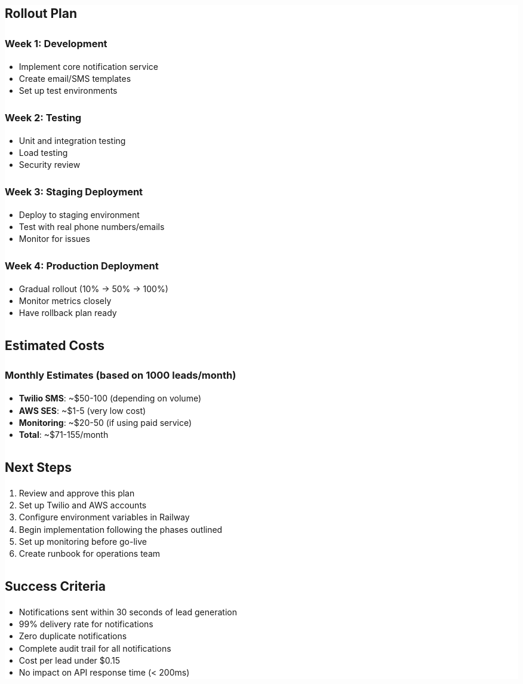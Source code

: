## Rollout Plan

### Week 1: Development
- Implement core notification service
- Create email/SMS templates
- Set up test environments

### Week 2: Testing
- Unit and integration testing
- Load testing
- Security review

### Week 3: Staging Deployment
- Deploy to staging environment
- Test with real phone numbers/emails
- Monitor for issues

### Week 4: Production Deployment
- Gradual rollout (10% → 50% → 100%)
- Monitor metrics closely
- Have rollback plan ready

## Estimated Costs

### Monthly Estimates (based on 1000 leads/month)
- **Twilio SMS**: ~$50-100 (depending on volume)
- **AWS SES**: ~$1-5 (very low cost)
- **Monitoring**: ~$20-50 (if using paid service)
- **Total**: ~$71-155/month

## Next Steps

1. Review and approve this plan
2. Set up Twilio and AWS accounts
3. Configure environment variables in Railway
4. Begin implementation following the phases outlined
5. Set up monitoring before go-live
6. Create runbook for operations team

## Success Criteria

- Notifications sent within 30 seconds of lead generation
- 99% delivery rate for notifications
- Zero duplicate notifications
- Complete audit trail for all notifications
- Cost per lead under $0.15
- No impact on API response time (< 200ms)